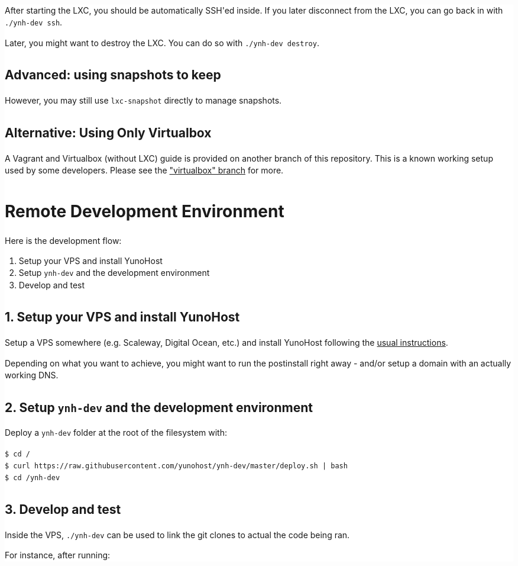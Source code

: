 After starting the LXC, you should be automatically SSH'ed inside. If you later disconnect from the LXC, you can go back in with `./ynh-dev ssh`.

Later, you might want to destroy the LXC. You can do so with `./ynh-dev destroy`.



## Advanced: using snapshots to keep



However, you may still use `lxc-snapshot` directly to manage snapshots.

## Alternative: Using Only Virtualbox

A Vagrant and Virtualbox (without LXC) guide is provided on another branch of
this repository. This is a known working setup used by some developers. Please
see the ["virtualbox" branch](https://github.com/YunoHost/ynh-dev/tree/virtualbox#develop-on-your-local-machine)
for more.



# Remote Development Environment

Here is the development flow:

1. Setup your VPS and install YunoHost
2. Setup `ynh-dev` and the development environment
3. Develop and test

## 1. Setup your VPS and install YunoHost

Setup a VPS somewhere (e.g. Scaleway, Digital Ocean, etc.) and install YunoHost following the [usual instructions](https://yunohost.org/#/install_manually).

Depending on what you want to achieve, you might want to run the postinstall right away - and/or setup a domain with an actually working DNS.

## 2. Setup `ynh-dev` and the development environment

Deploy a `ynh-dev` folder at the root of the filesystem with:

```
$ cd /
$ curl https://raw.githubusercontent.com/yunohost/ynh-dev/master/deploy.sh | bash
$ cd /ynh-dev
```

## 3. Develop and test

Inside the VPS, `./ynh-dev` can be used to link the git clones to actual the code being ran.

For instance, after running:
